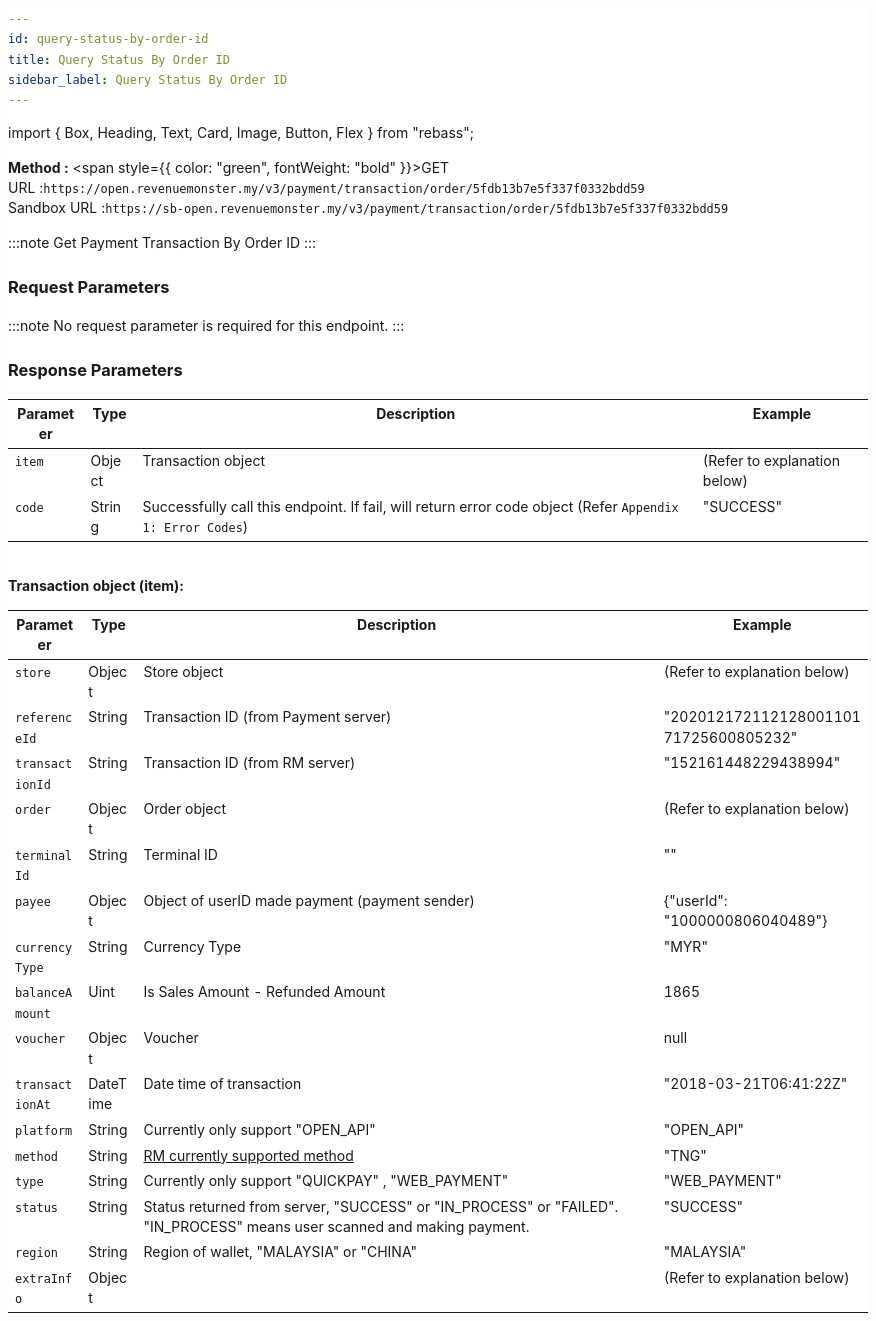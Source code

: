 ```yaml
---
id: query-status-by-order-id
title: Query Status By Order ID
sidebar_label: Query Status By Order ID
---
```


import { Box, Heading, Text, Card, Image, Button, Flex } from "rebass";

**Method :** <span style={{ color: "green", fontWeight: "bold" }}>GET</span><br/>
URL :`https://open.revenuemonster.my/v3/payment/transaction/order/5fdb13b7e5f337f0332bdd59`<br/>
Sandbox URL :`https://sb-open.revenuemonster.my/v3/payment/transaction/order/5fdb13b7e5f337f0332bdd59`

:::note
Get Payment Transaction By Order ID
:::

### Request Parameters

:::note
No request parameter is required for this endpoint.
:::

### Response Parameters

| Parameter | Type   | Description                                                                                               | Example                      |
| --------- | ------ | --------------------------------------------------------------------------------------------------------- | ---------------------------- |
| `item`    | Object | Transaction object                                                                                        | (Refer to explanation below) |
| `code`    | String | Successfully call this endpoint. If fail, will return error code object (Refer `Appendix 1: Error Codes`) | "SUCCESS"                    |

<br/>
<strong>Transaction object (item):</strong>

| Parameter       | Type     | Description                                                                                                             | Example                               |
| --------------- | -------- | ----------------------------------------------------------------------------------------------------------------------- | ------------------------------------- |
| `store`         | Object   | Store object                                                                                                            | (Refer to explanation below)          |
| `referenceId`   | String   | Transaction ID (from Payment server)                                                                                    | "20201217211212800110171725600805232" |
| `transactionId` | String   | Transaction ID (from RM server)                                                                                         | "152161448229438994"                  |
| `order`         | Object   | Order object                                                                                                            | (Refer to explanation below)          |
| `terminalId`    | String   | Terminal ID                                                                                                             | ""                                    |
| `payee`         | Object   | Object of userID made payment (payment sender)                                                                          | {"userId": "1000000806040489"}        |
| `currencyType`  | String   | Currency Type                                                                                                           | "MYR"                                 |
| `balanceAmount` | Uint     | Is Sales Amount - Refunded Amount                                                                                       | 1865                                  |
| `voucher`       | Object   | Voucher                                                                                                                 | null                                  |
| `transactionAt` | DateTime | Date time of transaction                                                                                                | "2018-03-21T06:41:22Z"                |
| `platform`      | String   | Currently only support "OPEN_API"                                                                                       | "OPEN_API"                            |
| `method`        | String   | [RM currently supported method](../method/quick-pay)                                                                    | "TNG"                                 |
| `type`          | String   | Currently only support "QUICKPAY" , "WEB_PAYMENT"                                                                       | "WEB_PAYMENT"                         |
| `status`        | String   | Status returned from server, "SUCCESS" or "IN_PROCESS" or "FAILED". "IN_PROCESS" means user scanned and making payment. | "SUCCESS"                             |
| `region`        | String   | Region of wallet, "MALAYSIA" or "CHINA"                                                                                 | "MALAYSIA"                            |
| `extraInfo`     | Object   |                                                                                                                         | (Refer to explanation below)          |